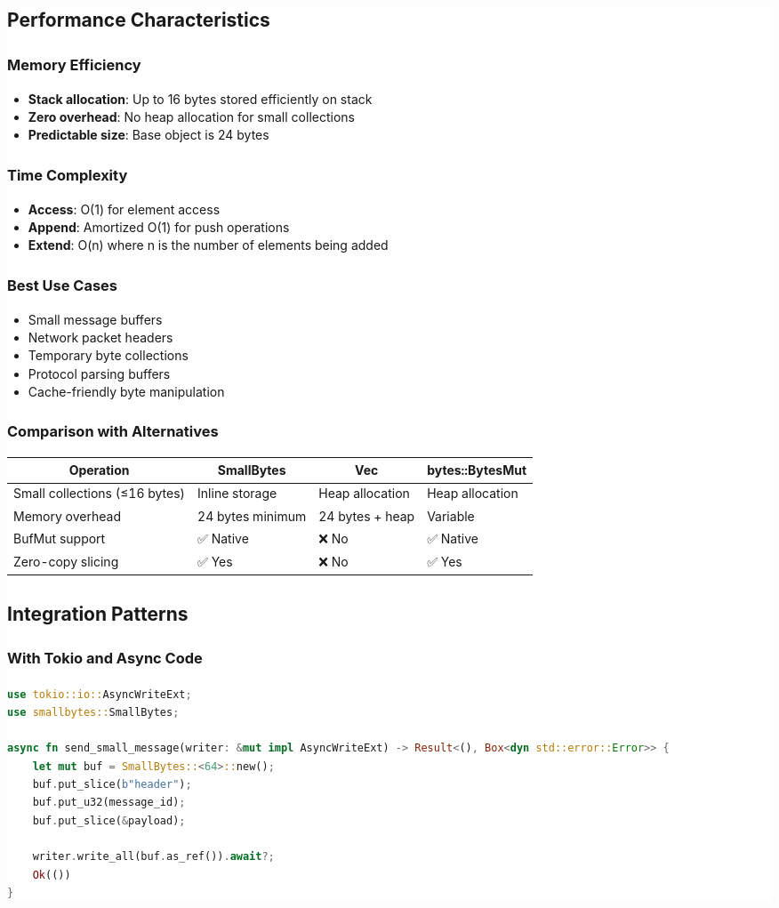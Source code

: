 ## Performance Characteristics

### Memory Efficiency
- **Stack allocation**: Up to 16 bytes stored efficiently on stack
- **Zero overhead**: No heap allocation for small collections
- **Predictable size**: Base object is 24 bytes

### Time Complexity
- **Access**: O(1) for element access
- **Append**: Amortized O(1) for push operations
- **Extend**: O(n) where n is the number of elements being added

### Best Use Cases
- Small message buffers
- Network packet headers
- Temporary byte collections
- Protocol parsing buffers
- Cache-friendly byte manipulation

### Comparison with Alternatives

| Operation | SmallBytes | Vec<u8> | bytes::BytesMut |
|-----------|------------|---------|-----------------|
| Small collections (≤16 bytes) | Inline storage | Heap allocation | Heap allocation |
| Memory overhead | 24 bytes minimum | 24 bytes + heap | Variable |
| BufMut support | ✅ Native | ❌ No | ✅ Native |
| Zero-copy slicing | ✅ Yes | ❌ No | ✅ Yes |

## Integration Patterns

### With Tokio and Async Code
```rust
use tokio::io::AsyncWriteExt;
use smallbytes::SmallBytes;

async fn send_small_message(writer: &mut impl AsyncWriteExt) -> Result<(), Box<dyn std::error::Error>> {
    let mut buf = SmallBytes::<64>::new();
    buf.put_slice(b"header");
    buf.put_u32(message_id);
    buf.put_slice(&payload);
    
    writer.write_all(buf.as_ref()).await?;
    Ok(())
}
```
